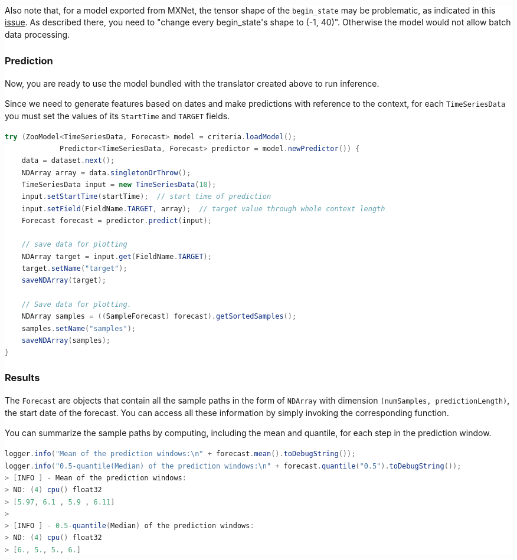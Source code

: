 Also note that, for a model exported from MXNet, the tensor shape of the `begin_state` may be problematic, as indicated in this [issue](https://github.com/deepjavalibrary/djl/issues/2106#issuecomment-1295703321). As described there, you need to "change every begin_state's shape to (-1, 40)". Otherwise the model would not allow batch data processing.


### Prediction

Now, you are ready to use the model bundled with the translator created above to run inference.

Since we need to generate features based on dates and make predictions with reference to the context, for each `TimeSeriesData` you must set the values of its `StartTime` and `TARGET` fields.

```java
try (ZooModel<TimeSeriesData, Forecast> model = criteria.loadModel();
             Predictor<TimeSeriesData, Forecast> predictor = model.newPredictor()) {
    data = dataset.next();
    NDArray array = data.singletonOrThrow();
    TimeSeriesData input = new TimeSeriesData(10);
    input.setStartTime(startTime);  // start time of prediction
    input.setField(FieldName.TARGET, array);  // target value through whole context length
    Forecast forecast = predictor.predict(input);

    // save data for plotting
    NDArray target = input.get(FieldName.TARGET);
    target.setName("target");
    saveNDArray(target);

    // Save data for plotting. 
    NDArray samples = ((SampleForecast) forecast).getSortedSamples();
    samples.setName("samples");
    saveNDArray(samples);
}
```

### Results

The `Forecast` are objects that contain all the sample paths in the form of `NDArray` with dimension `(numSamples, predictionLength)`, the start date of the forecast. You can access all these information by simply invoking the corresponding function.

You can summarize the sample paths by computing, including the mean and quantile, for each step in the prediction window.

```java
logger.info("Mean of the prediction windows:\n" + forecast.mean().toDebugString());
logger.info("0.5-quantile(Median) of the prediction windows:\n" + forecast.quantile("0.5").toDebugString());
> [INFO ] - Mean of the prediction windows:
> ND: (4) cpu() float32
> [5.97, 6.1 , 5.9 , 6.11]
>
> [INFO ] - 0.5-quantile(Median) of the prediction windows:
> ND: (4) cpu() float32
> [6., 5., 5., 6.]
```
